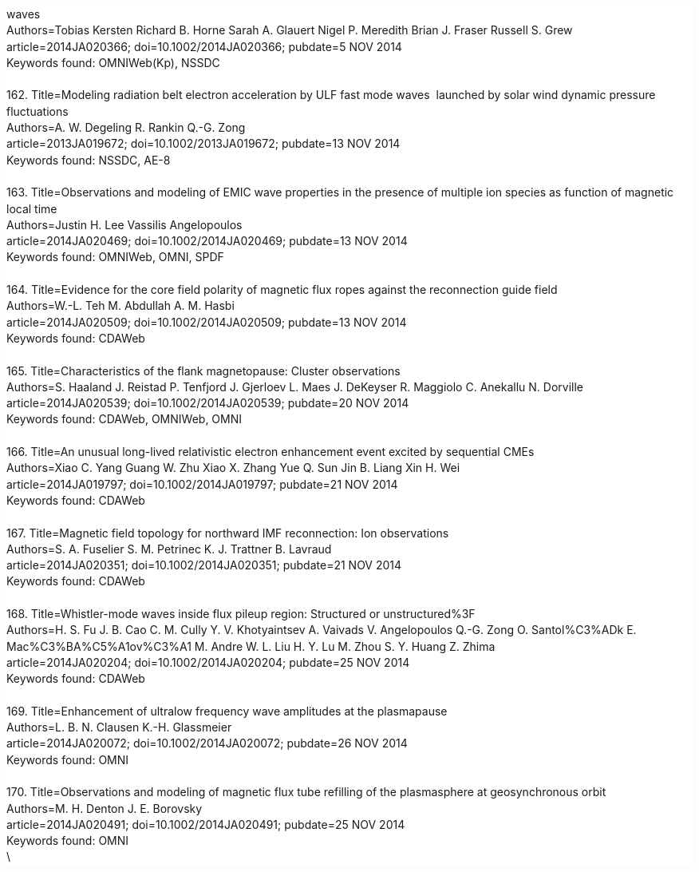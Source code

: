 waves\
 Authors=Tobias Kersten Richard B. Horne Sarah A. Glauert Nigel P.
Meredith Brian J. Fraser Russell S. Grew\
 article=2014JA020366; doi=10.1002/2014JA020366; pubdate=5 NOV 2014\
 Keywords found: OMNIWeb(Kp), NSSDC\
 \
 162. Title=Modeling radiation belt electron acceleration by ULF fast
mode waves  launched by solar wind dynamic pressure fluctuations\
 Authors=A. W. Degeling R. Rankin Q.-G. Zong\
 article=2013JA019672; doi=10.1002/2013JA019672; pubdate=13 NOV 2014\
 Keywords found: NSSDC, AE-8\
 \
 163. Title=Observations and modeling of EMIC wave properties in the
presence of multiple ion species as function of magnetic local time\
 Authors=Justin H. Lee Vassilis Angelopoulos\
 article=2014JA020469; doi=10.1002/2014JA020469; pubdate=13 NOV 2014\
 Keywords found: OMNIWeb, OMNI, SPDF\
 \
 164. Title=Evidence for the core field polarity of magnetic flux ropes
against the reconnection guide field\
 Authors=W.-L. Teh M. Abdullah A. M. Hasbi\
 article=2014JA020509; doi=10.1002/2014JA020509; pubdate=13 NOV 2014\
 Keywords found: CDAWeb\
 \
 165. Title=Characteristics of the flank magnetopause: Cluster
observations\
 Authors=S. Haaland J. Reistad P. Tenfjord J. Gjerloev L. Maes J.
DeKeyser R. Maggiolo C. Anekallu N. Dorville\
 article=2014JA020539; doi=10.1002/2014JA020539; pubdate=20 NOV 2014\
 Keywords found: CDAWeb, OMNIWeb, OMNI\
 \
 166. Title=An unusual long-lived relativistic electron enhancement
event excited by sequential CMEs\
 Authors=Xiao C. Yang Guang W. Zhu Xiao X. Zhang Yue Q. Sun Jin B. Liang
Xin H. Wei\
 article=2014JA019797; doi=10.1002/2014JA019797; pubdate=21 NOV 2014\
 Keywords found: CDAWeb\
 \
 167. Title=Magnetic field topology for northward IMF reconnection: Ion
observations\
 Authors=S. A. Fuselier S. M. Petrinec K. J. Trattner B. Lavraud\
 article=2014JA020351; doi=10.1002/2014JA020351; pubdate=21 NOV 2014\
 Keywords found: CDAWeb\
 \
 168. Title=Whistler-mode waves inside flux pileup region: Structured or
unstructured%3F\
 Authors=H. S. Fu J. B. Cao C. M. Cully Y. V. Khotyaintsev A. Vaivads V.
Angelopoulos Q.-G. Zong O. Santol%C3%ADk E. Mac%C3%BA%C5%A1ov%C3%A1 M.
Andre W. L. Liu H. Y. Lu M. Zhou S. Y. Huang Z. Zhima\
 article=2014JA020204; doi=10.1002/2014JA020204; pubdate=25 NOV 2014\
 Keywords found: CDAWeb\
 \
 169. Title=Enhancement of ultralow frequency wave amplitudes at the
plasmapause\
 Authors=L. B. N. Clausen K.-H. Glassmeier\
 article=2014JA020072; doi=10.1002/2014JA020072; pubdate=26 NOV 2014\
 Keywords found: OMNI\
 \
 170. Title=Observations and modeling of magnetic flux tube refilling of
the plasmasphere at geosynchronous orbit\
 Authors=M. H. Denton J. E. Borovsky\
 article=2014JA020491; doi=10.1002/2014JA020491; pubdate=25 NOV 2014\
 Keywords found: OMNI\
 \